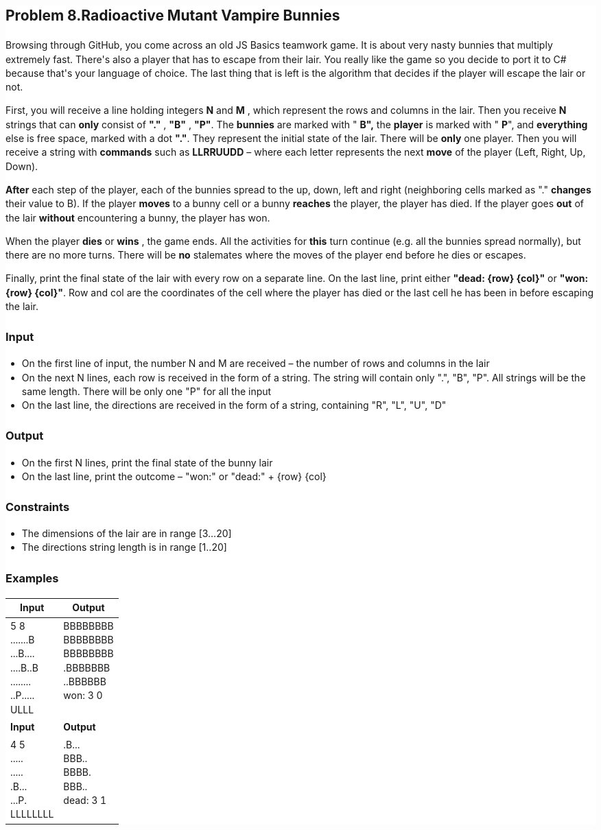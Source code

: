 ## Problem 8.Radioactive Mutant Vampire Bunnies

Browsing through GitHub, you come across an old JS Basics teamwork game. It is about very nasty bunnies that multiply extremely fast. There&#39;s also a player that has to escape from their lair. You really like the game so you decide to port it to C# because that&#39;s your language of choice. The last thing that is left is the algorithm that decides if the player will escape the lair or not.

First, you will receive a line holding integers **N** and **M** , which represent the rows and columns in the lair. Then you receive **N** strings that can **only** consist of **&quot;.&quot;** , **&quot;B&quot;** , **&quot;P&quot;**. The **bunnies** are marked with &quot; **B&quot;,** the **player** is marked with &quot; **P**&quot;, and **everything** else is free space, marked with a dot **&quot;.&quot;**. They represent the initial state of the lair. There will be **only** one player. Then you will receive a string with **commands** such as **LLRRUUDD** – where each letter represents the next **move** of the player (Left, Right, Up, Down).

**After** each step of the player, each of the bunnies spread to the up, down, left and right (neighboring cells marked as &quot;.&quot; **changes** their value to B). If the player **moves** to a bunny cell or a bunny **reaches** the player, the player has died. If the player goes **out** of the lair **without** encountering a bunny, the player has won.

When the player **dies** or **wins** , the game ends. All the activities for **this** turn continue (e.g. all the bunnies spread normally), but there are no more turns. There will be **no** stalemates where the moves of the player end before he dies or escapes.

Finally, print the final state of the lair with every row on a separate line. On the last line, print either **&quot;dead: {row} {col}&quot;** or **&quot;won: {row} {col}&quot;**. Row and col are the coordinates of the cell where the player has died or the last cell he has been in before escaping the lair.

### Input

- On the first line of input, the number N and M are received – the number of rows and columns in the lair
- On the next N lines, each row is received in the form of a string. The string will contain only &quot;.&quot;, &quot;B&quot;, &quot;P&quot;. All strings will be the same length. There will be only one &quot;P&quot; for all the input
- On the last line, the directions are received in the form of a string, containing &quot;R&quot;, &quot;L&quot;, &quot;U&quot;, &quot;D&quot;

### Output

- On the first N lines, print the final state of the bunny lair
- On the last line, print the outcome – &quot;won:&quot; or &quot;dead:&quot; + {row} {col}

### Constraints

- The dimensions of the lair are in range [3…20]
- The directions string length is in range [1..20]

### Examples

| **Input** | **Output** |
| --- | --- |
| 5 8 <br/> .......B <br/> ...B.... <br/> ....B..B <br/> ........ <br/> ..P..... <br/> ULLL | BBBBBBBB <br/> BBBBBBBB <br/> BBBBBBBB <br/> .BBBBBBB <br/> ..BBBBBB <br/> won: 3 0  |
| **Input** | **Output** |
| 4 5 <br/> ..... <br/> ..... <br/> .B... <br/> ...P. <br/> LLLLLLLL | .B... <br/> BBB.. <br/> BBBB. <br/> BBB.. <br/> dead: 3 1  |
